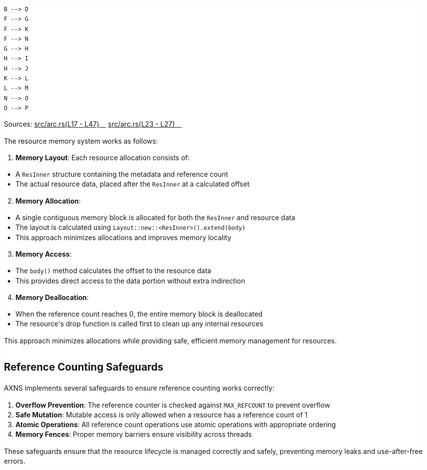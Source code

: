 ```mermaid
B --> D
F --> G
F --> K
F --> N
G --> H
H --> I
H --> J
K --> L
L --> M
N --> O
O --> P
```

Sources: [src/arc.rs(L17 - L47)&emsp;](https://github.com/Starry-OS/axns/blob/622a680e/src/arc.rs#L17-L47) [src/arc.rs(L23 - L27)&emsp;](https://github.com/Starry-OS/axns/blob/622a680e/src/arc.rs#L23-L27)

The resource memory system works as follows:

1. **Memory Layout**: Each resource allocation consists of:

* A `ResInner` structure containing the metadata and reference count
* The actual resource data, placed after the `ResInner` at a calculated offset
2. **Memory Allocation**:

* A single contiguous memory block is allocated for both the `ResInner` and resource data
* The layout is calculated using `Layout::new::<ResInner>().extend(body)`
* This approach minimizes allocations and improves memory locality
3. **Memory Access**:

* The `body()` method calculates the offset to the resource data
* This provides direct access to the data portion without extra indirection
4. **Memory Deallocation**:

* When the reference count reaches 0, the entire memory block is deallocated
* The resource's drop function is called first to clean up any internal resources

This approach minimizes allocations while providing safe, efficient memory management for resources.

## Reference Counting Safeguards

AXNS implements several safeguards to ensure reference counting works correctly:

1. **Overflow Prevention**: The reference counter is checked against `MAX_REFCOUNT` to prevent overflow
2. **Safe Mutation**: Mutable access is only allowed when a resource has a reference count of 1
3. **Atomic Operations**: All reference count operations use atomic operations with appropriate ordering
4. **Memory Fences**: Proper memory barriers ensure visibility across threads

These safeguards ensure that the resource lifecycle is managed correctly and safely, preventing memory leaks and use-after-free errors.